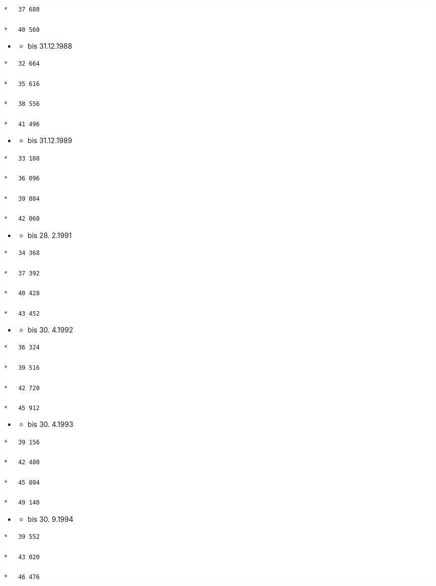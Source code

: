     *   37 680

    *   40 560


*    *   bis 31.12.1988

    *   32 664

    *   35 616

    *   38 556

    *   41 496


*    *   bis 31.12.1989

    *   33 108

    *   36 096

    *   39 084

    *   42 060


*    *   bis 28. 2.1991

    *   34 368

    *   37 392

    *   40 428

    *   43 452


*    *   bis 30. 4.1992

    *   36 324

    *   39 516

    *   42 720

    *   45 912


*    *   bis 30. 4.1993

    *   39 156

    *   42 480

    *   45 804

    *   49 140


*    *   bis 30. 9.1994

    *   39 552

    *   43 020

    *   46 476
